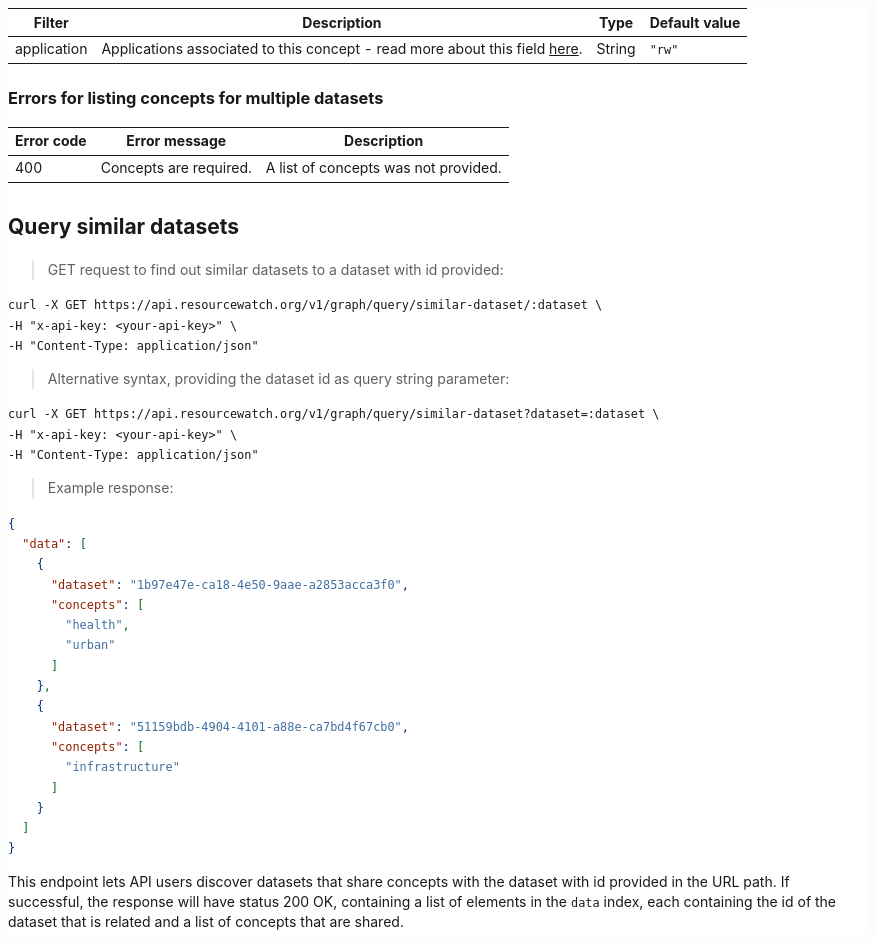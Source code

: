 | Filter      | Description                                                                                              | Type   | Default value |
|-------------|----------------------------------------------------------------------------------------------------------|--------|---------------|
| application | Applications associated to this concept - read more about this field [here](concepts.html#applications). | String | `"rw"`        |

### Errors for listing concepts for multiple datasets

| Error code | Error message          | Description                          |
|------------|------------------------|--------------------------------------|
| 400        | Concepts are required. | A list of concepts was not provided. |

## Query similar datasets

> GET request to find out similar datasets to a dataset with id provided:

```shell
curl -X GET https://api.resourcewatch.org/v1/graph/query/similar-dataset/:dataset \
-H "x-api-key: <your-api-key>" \
-H "Content-Type: application/json"
```

> Alternative syntax, providing the dataset id as query string parameter:

```shell
curl -X GET https://api.resourcewatch.org/v1/graph/query/similar-dataset?dataset=:dataset \
-H "x-api-key: <your-api-key>" \
-H "Content-Type: application/json"
```

> Example response:

```json
{
  "data": [
    {
      "dataset": "1b97e47e-ca18-4e50-9aae-a2853acca3f0",
      "concepts": [
        "health",
        "urban"
      ]
    },
    {
      "dataset": "51159bdb-4904-4101-a88e-ca7bd4f67cb0",
      "concepts": [
        "infrastructure"
      ]
    }
  ]
}
```

This endpoint lets API users discover datasets that share concepts with the dataset with id provided in the URL path. If
successful, the response will have status 200 OK, containing a list of elements in the `data` index, each containing the
id of the dataset that is related and a list of concepts that are shared.
